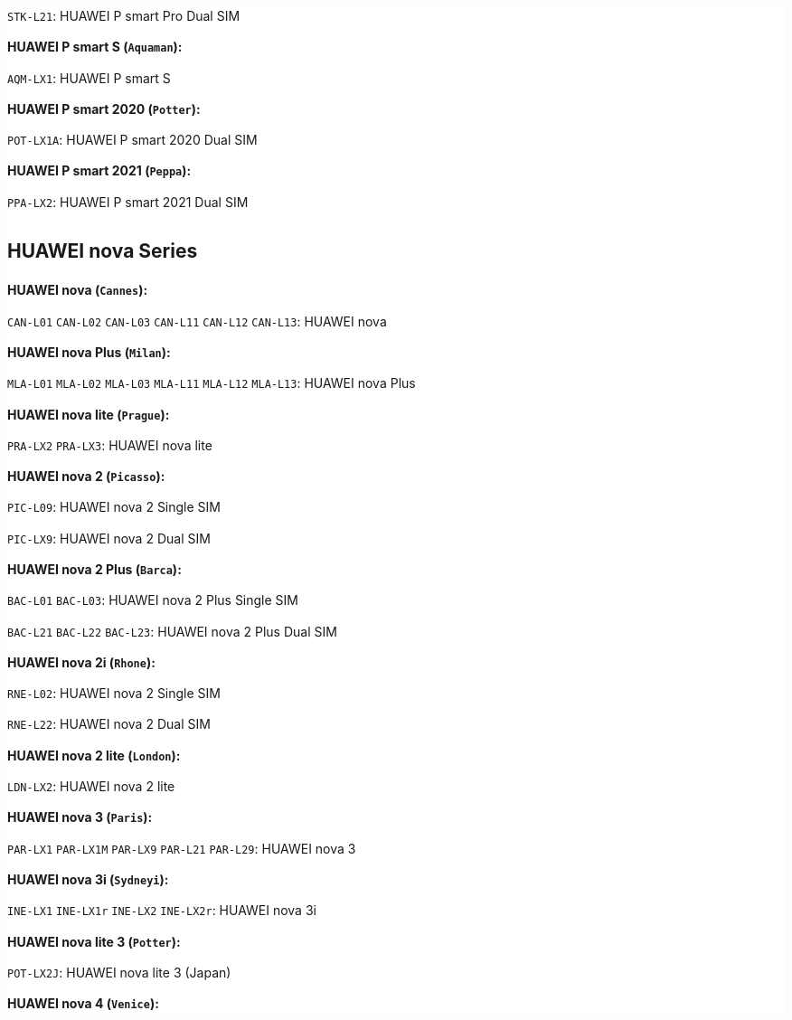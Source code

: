 `STK-L21`: HUAWEI P smart Pro Dual SIM

**HUAWEI P smart S (`Aquaman`):**

`AQM-LX1`: HUAWEI P smart S

**HUAWEI P smart 2020 (`Potter`):**

`POT-LX1A`: HUAWEI P smart 2020 Dual SIM

**HUAWEI P smart 2021 (`Peppa`):**

`PPA-LX2`: HUAWEI P smart 2021 Dual SIM

## HUAWEI nova Series

**HUAWEI nova (`Cannes`):**

`CAN-L01` `CAN-L02` `CAN-L03` `CAN-L11` `CAN-L12` `CAN-L13`: HUAWEI nova

**HUAWEI nova Plus (`Milan`):**

`MLA-L01` `MLA-L02` `MLA-L03` `MLA-L11` `MLA-L12` `MLA-L13`: HUAWEI nova Plus

**HUAWEI nova lite (`Prague`):**

`PRA-LX2` `PRA-LX3`: HUAWEI nova lite

**HUAWEI nova 2 (`Picasso`):**

`PIC-L09`: HUAWEI nova 2 Single SIM

`PIC-LX9`: HUAWEI nova 2 Dual SIM

**HUAWEI nova 2 Plus (`Barca`):**

`BAC-L01` `BAC-L03`: HUAWEI nova 2 Plus Single SIM

`BAC-L21` `BAC-L22` `BAC-L23`: HUAWEI nova 2 Plus Dual SIM

**HUAWEI nova 2i (`Rhone`):**

`RNE-L02`: HUAWEI nova 2 Single SIM

`RNE-L22`: HUAWEI nova 2 Dual SIM

**HUAWEI nova 2 lite (`London`):**

`LDN-LX2`: HUAWEI nova 2 lite

**HUAWEI nova 3 (`Paris`):**

`PAR-LX1` `PAR-LX1M` `PAR-LX9` `PAR-L21` `PAR-L29`: HUAWEI nova 3

**HUAWEI nova 3i (`Sydneyi`):**

`INE-LX1` `INE-LX1r` `INE-LX2` `INE-LX2r`: HUAWEI nova 3i

**HUAWEI nova lite 3 (`Potter`):**

`POT-LX2J`: HUAWEI nova lite 3 (Japan)

**HUAWEI nova 4 (`Venice`):**
